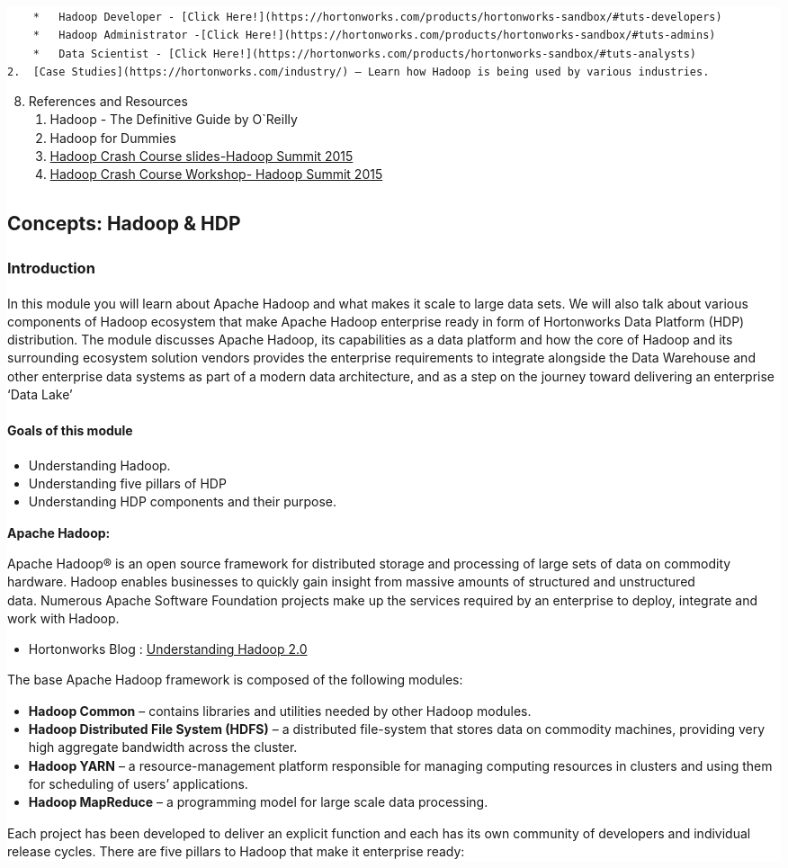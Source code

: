         *   Hadoop Developer - [Click Here!](https://hortonworks.com/products/hortonworks-sandbox/#tuts-developers)
        *   Hadoop Administrator -[Click Here!](https://hortonworks.com/products/hortonworks-sandbox/#tuts-admins)
        *   Data Scientist - [Click Here!](https://hortonworks.com/products/hortonworks-sandbox/#tuts-analysts)
    2.  [Case Studies](https://hortonworks.com/industry/) – Learn how Hadoop is being used by various industries.
8.  References and Resources
    1.  Hadoop - The Definitive Guide by O`Reilly
    2.  Hadoop for Dummies
    3.  [Hadoop Crash Course slides-Hadoop Summit 2015](http://www.slideshare.net/Hadoop_Summit/hadoop-crash-course-workshop-at-hadoop-summit)
    4.  [Hadoop Crash Course Workshop- Hadoop Summit 2015](https://www.youtube.com/watch?v=R-va7pZg7HM)

## Concepts: Hadoop & HDP

### **Introduction**

In this module you will learn about Apache Hadoop and what makes it scale to large data sets. We will also talk about various components of Hadoop ecosystem that make Apache Hadoop enterprise ready in form of Hortonworks Data Platform (HDP) distribution. The module discusses Apache Hadoop, its capabilities as a data platform and how the core of Hadoop and its surrounding ecosystem solution vendors provides the enterprise requirements to integrate alongside the Data Warehouse and other enterprise data systems as part of a modern data architecture, and as a step on the journey toward delivering an enterprise ‘Data Lake’

#### **Goals of this module**

*   Understanding Hadoop.
*   Understanding five pillars of HDP
*   Understanding HDP components and their purpose.

**Apache Hadoop:**

Apache Hadoop® is an open source framework for distributed storage and processing of large sets of data on commodity hardware. Hadoop enables businesses to quickly gain insight from massive amounts of structured and unstructured data. Numerous Apache Software Foundation projects make up the services required by an enterprise to deploy, integrate and work with Hadoop.

- Hortonworks Blog : [Understanding Hadoop 2.0](https://hortonworks.com/blog/understanding-hadoop-2-0/)



The base Apache Hadoop framework is composed of the following modules:

*   **Hadoop Common** – contains libraries and utilities needed by other Hadoop modules.
*   **Hadoop Distributed File System (HDFS)** – a distributed file-system that stores data on commodity machines, providing very high aggregate bandwidth across the cluster.
*   **Hadoop YARN** – a resource-management platform responsible for managing computing resources in clusters and using them for scheduling of users’ applications.
*   **Hadoop MapReduce** – a programming model for large scale data processing.

Each project has been developed to deliver an explicit function and each has its own community of developers and individual release cycles. There are five pillars to Hadoop that make it enterprise ready:
